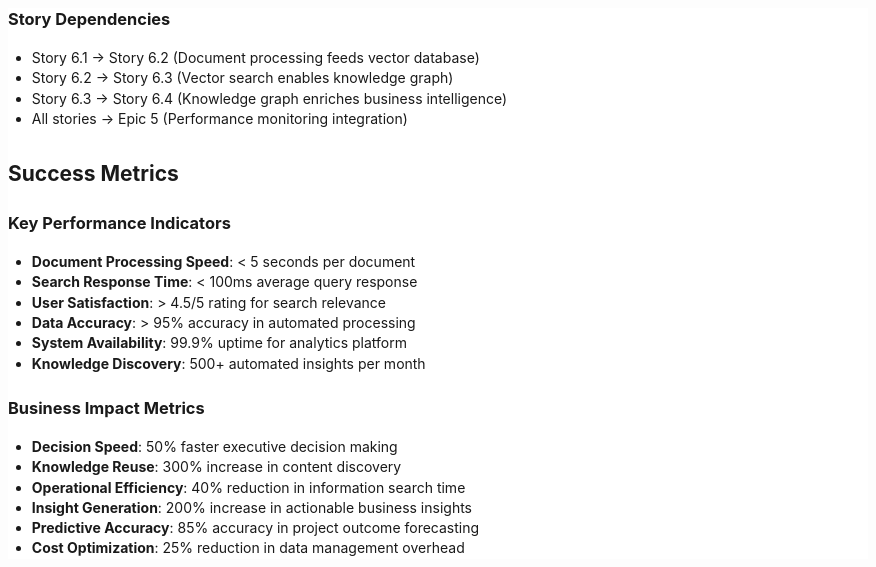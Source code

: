 ### Story Dependencies
- Story 6.1 → Story 6.2 (Document processing feeds vector database)
- Story 6.2 → Story 6.3 (Vector search enables knowledge graph)
- Story 6.3 → Story 6.4 (Knowledge graph enriches business intelligence)
- All stories → Epic 5 (Performance monitoring integration)

## Success Metrics

### Key Performance Indicators
- **Document Processing Speed**: < 5 seconds per document
- **Search Response Time**: < 100ms average query response
- **User Satisfaction**: > 4.5/5 rating for search relevance
- **Data Accuracy**: > 95% accuracy in automated processing
- **System Availability**: 99.9% uptime for analytics platform
- **Knowledge Discovery**: 500+ automated insights per month

### Business Impact Metrics
- **Decision Speed**: 50% faster executive decision making
- **Knowledge Reuse**: 300% increase in content discovery
- **Operational Efficiency**: 40% reduction in information search time
- **Insight Generation**: 200% increase in actionable business insights
- **Predictive Accuracy**: 85% accuracy in project outcome forecasting
- **Cost Optimization**: 25% reduction in data management overhead